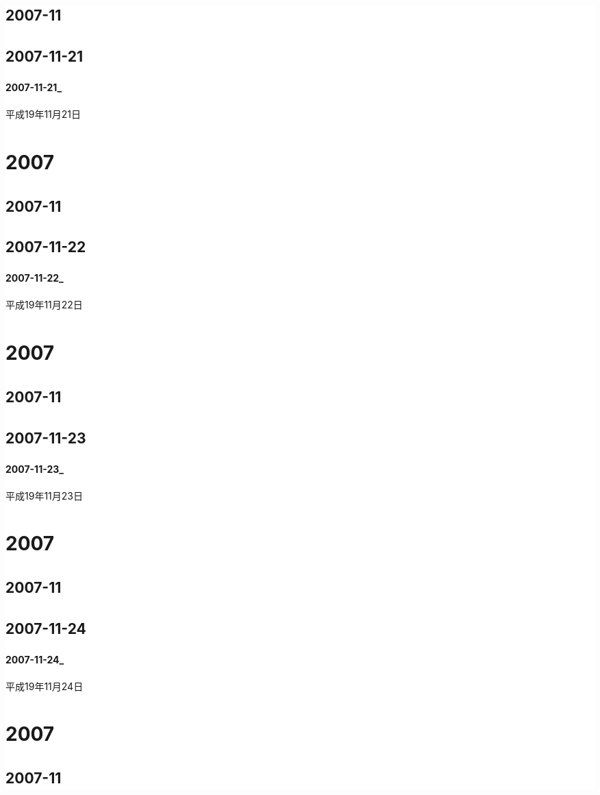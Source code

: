 ## 2007-11

## 2007-11-21

#### 2007-11-21_

平成19年11月21日


# 2007

## 2007-11

## 2007-11-22

#### 2007-11-22_

平成19年11月22日


# 2007

## 2007-11

## 2007-11-23

#### 2007-11-23_

平成19年11月23日


# 2007

## 2007-11

## 2007-11-24

#### 2007-11-24_

平成19年11月24日


# 2007

## 2007-11
